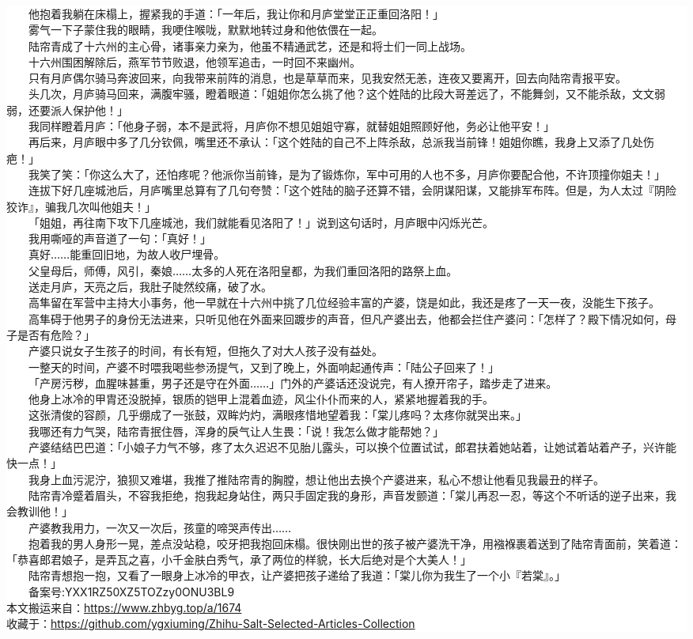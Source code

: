 &emsp;&emsp;他抱着我躺在床榻上，握紧我的手道：「一年后，我让你和月庐堂堂正正重回洛阳！」  
&emsp;&emsp;雾气一下子蒙住我的眼睛，我哽住喉咙，默默地转过身和他依偎在一起。  
&emsp;&emsp;陆帘青成了十六州的主心骨，诸事亲力亲为，他虽不精通武艺，还是和将士们一同上战场。  
&emsp;&emsp;十六州围困解除后，燕军节节败退，他领军追击，一时回不来幽州。  
&emsp;&emsp;只有月庐偶尔骑马奔波回来，向我带来前阵的消息，也是草草而来，见我安然无恙，连夜又要离开，回去向陆帘青报平安。  
&emsp;&emsp;头几次，月庐骑马回来，满腹牢骚，瞪着眼道：「姐姐你怎么挑了他？这个姓陆的比段大哥差远了，不能舞剑，又不能杀敌，文文弱弱，还要派人保护他！」  
&emsp;&emsp;我同样瞪着月庐：「他身子弱，本不是武将，月庐你不想见姐姐守寡，就替姐姐照顾好他，务必让他平安！」  
&emsp;&emsp;再后来，月庐眼中多了几分钦佩，嘴里还不承认：「这个姓陆的自己不上阵杀敌，总派我当前锋！姐姐你瞧，我身上又添了几处伤疤！」  
&emsp;&emsp;我笑了笑：「你这么大了，还怕疼呢？他派你当前锋，是为了锻炼你，军中可用的人也不多，月庐你要配合他，不许顶撞你姐夫！」  
&emsp;&emsp;连拔下好几座城池后，月庐嘴里总算有了几句夸赞：「这个姓陆的脑子还算不错，会阴谋阳谋，又能排军布阵。但是，为人太过『阴险狡诈』，骗我几次叫他姐夫！」  
&emsp;&emsp;「姐姐，再往南下攻下几座城池，我们就能看见洛阳了！」说到这句话时，月庐眼中闪烁光芒。  
&emsp;&emsp;我用嘶哑的声音道了一句：「真好！」  
&emsp;&emsp;真好……能重回旧地，为故人收尸埋骨。  
&emsp;&emsp;父皇母后，师傅，风引，秦娘……太多的人死在洛阳皇都，为我们重回洛阳的路祭上血。  
&emsp;&emsp;送走月庐，天亮之后，我肚子陡然绞痛，破了水。  
&emsp;&emsp;高隼留在军营中主持大小事务，他一早就在十六州中挑了几位经验丰富的产婆，饶是如此，我还是疼了一天一夜，没能生下孩子。  
&emsp;&emsp;高隼碍于他男子的身份无法进来，只听见他在外面来回踱步的声音，但凡产婆出去，他都会拦住产婆问：「怎样了？殿下情况如何，母子是否有危险？」  
&emsp;&emsp;产婆只说女子生孩子的时间，有长有短，但拖久了对大人孩子没有益处。  
&emsp;&emsp;一整天的时间，产婆不时喂我喝些参汤提气，又到了晚上，外面响起通传声：「陆公子回来了！」  
&emsp;&emsp;「产房污秽，血腥味甚重，男子还是守在外面……」门外的产婆话还没说完，有人撩开帘子，踏步走了进来。  
&emsp;&emsp;他身上冰冷的甲胄还没脱掉，银质的铠甲上混着血迹，风尘仆仆而来的人，紧紧地握着我的手。  
&emsp;&emsp;这张清俊的容颜，几乎绷成了一张鼓，双眸灼灼，满眼疼惜地望着我：「棠儿疼吗？太疼你就哭出来。」  
&emsp;&emsp;我哪还有力气哭，陆帘青抿住唇，浑身的戾气让人生畏：「说！我怎么做才能帮她？」  
&emsp;&emsp;产婆结结巴巴道：「小娘子力气不够，疼了太久迟迟不见胎儿露头，可以换个位置试试，郎君扶着她站着，让她试着站着产子，兴许能快一点！」  
&emsp;&emsp;我身上血污泥泞，狼狈又难堪，我推了推陆帘青的胸膛，想让他出去换个产婆进来，私心不想让他看见我最丑的样子。  
&emsp;&emsp;陆帘青冷蹙着眉头，不容我拒绝，抱我起身站住，两只手固定我的身形，声音发颤道：「棠儿再忍一忍，等这个不听话的逆子出来，我会教训他！」  
&emsp;&emsp;产婆教我用力，一次又一次后，孩童的啼哭声传出……  
&emsp;&emsp;抱着我的男人身形一晃，差点没站稳，咬牙把我抱回床榻。很快刚出世的孩子被产婆洗干净，用襁褓裹着送到了陆帘青面前，笑着道：「恭喜郎君娘子，是弄瓦之喜，小千金肤白秀气，承了两位的样貌，长大后绝对是个大美人！」  
&emsp;&emsp;陆帘青想抱一抱，又看了一眼身上冰冷的甲衣，让产婆把孩子递给了我道：「棠儿你为我生了一个小『若棠』。」  
&emsp;&emsp;备案号:YXX1RZ50XZ5TOZzy0ONU3BL9  
本文搬运来自：https://www.zhbyg.top/a/1674  
 收藏于：https://github.com/ygxiuming/Zhihu-Salt-Selected-Articles-Collection